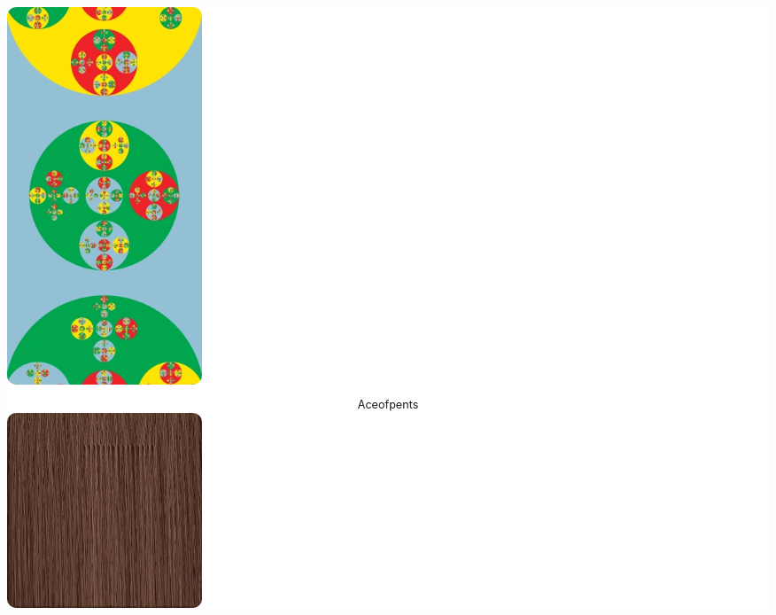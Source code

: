 <img src="sketches/explorations/aceOfPents/d01.webp" alt="Aceofpents" loading="lazy" style="width:220px;height:auto;display:block;border-radius:10px;" /></a><div style="font-size:0.9em;margin-top:6px;text-align:center;">Aceofpents</div></div><div style="flex:0 0 auto"><a id="agentexperiment"></a><a href="sketches/explorations/agentExperiment/mySketch1658780908866.webp" style="text-decoration:none;"><img src="sketches/explorations/agentExperiment/mySketch1658780908866.webp" alt="Agentexperiment" loading="lazy" style="width:220px;height:auto;display:block;border-radius:10px;" /></a>